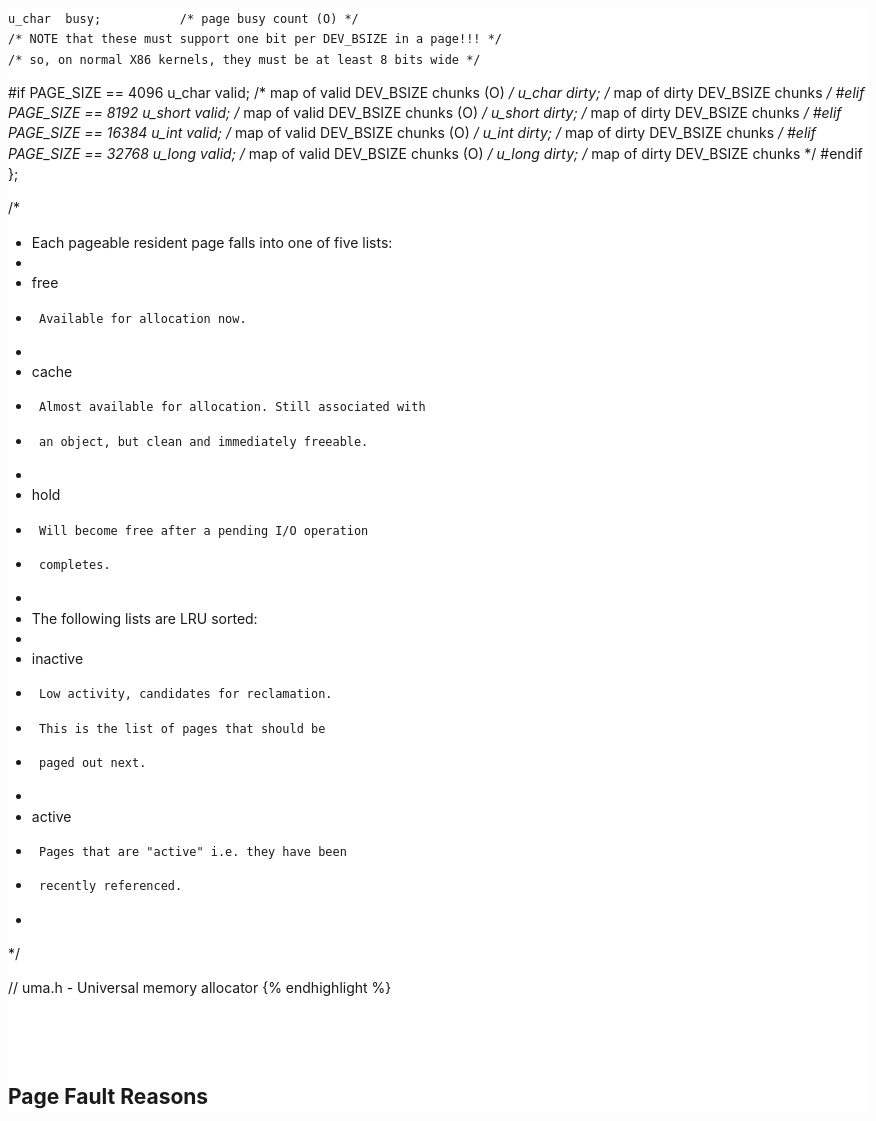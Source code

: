     u_char  busy;           /* page busy count (O) */
    /* NOTE that these must support one bit per DEV_BSIZE in a page!!! */
    /* so, on normal X86 kernels, they must be at least 8 bits wide */
#if PAGE_SIZE == 4096
    u_char  valid;          /* map of valid DEV_BSIZE chunks (O) */
    u_char  dirty;          /* map of dirty DEV_BSIZE chunks */
#elif PAGE_SIZE == 8192
    u_short valid;          /* map of valid DEV_BSIZE chunks (O) */
    u_short dirty;          /* map of dirty DEV_BSIZE chunks */
#elif PAGE_SIZE == 16384
    u_int valid;            /* map of valid DEV_BSIZE chunks (O) */
    u_int dirty;            /* map of dirty DEV_BSIZE chunks */
#elif PAGE_SIZE == 32768
    u_long valid;           /* map of valid DEV_BSIZE chunks (O) */
    u_long dirty;           /* map of dirty DEV_BSIZE chunks */
#endif
};


/*
 * Each pageable resident page falls into one of five lists:
 *
 *  free
 *      Available for allocation now.
 *
 *  cache
 *      Almost available for allocation. Still associated with
 *      an object, but clean and immediately freeable.
 *
 *  hold
 *      Will become free after a pending I/O operation
 *      completes.
 *
 * The following lists are LRU sorted:
 *
 *  inactive
 *      Low activity, candidates for reclamation.
 *      This is the list of pages that should be
 *      paged out next.
 *
 *  active
 *      Pages that are "active" i.e. they have been
 *      recently referenced.
 *
 */



 // uma.h - Universal memory allocator
{% endhighlight %}


<br><br>
## Page Fault Reasons
